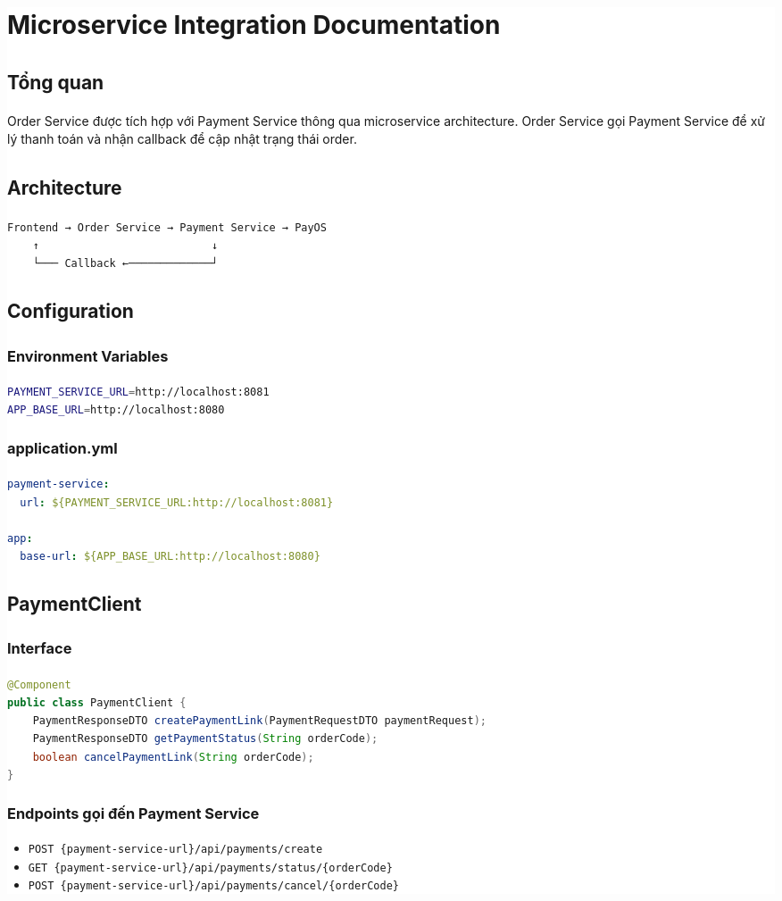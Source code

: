 # Microservice Integration Documentation

## Tổng quan
Order Service được tích hợp với Payment Service thông qua microservice architecture. Order Service gọi Payment Service để xử lý thanh toán và nhận callback để cập nhật trạng thái order.

## Architecture

```
Frontend → Order Service → Payment Service → PayOS
    ↑                           ↓
    └─── Callback ←─────────────┘
```

## Configuration

### Environment Variables
```bash
PAYMENT_SERVICE_URL=http://localhost:8081
APP_BASE_URL=http://localhost:8080
```

### application.yml
```yaml
payment-service:
  url: ${PAYMENT_SERVICE_URL:http://localhost:8081}

app:
  base-url: ${APP_BASE_URL:http://localhost:8080}
```

## PaymentClient

### Interface
```java
@Component
public class PaymentClient {
    PaymentResponseDTO createPaymentLink(PaymentRequestDTO paymentRequest);
    PaymentResponseDTO getPaymentStatus(String orderCode);
    boolean cancelPaymentLink(String orderCode);
}
```

### Endpoints gọi đến Payment Service
- `POST {payment-service-url}/api/payments/create`
- `GET {payment-service-url}/api/payments/status/{orderCode}`
- `POST {payment-service-url}/api/payments/cancel/{orderCode}`
